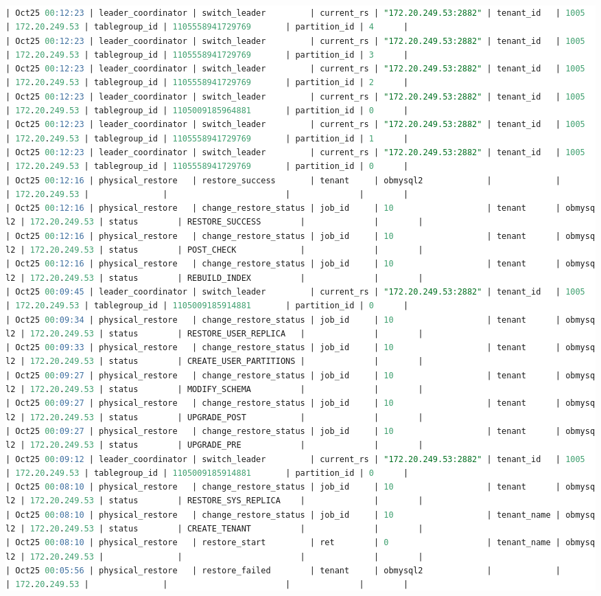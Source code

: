   ```sql
  | Oct25 00:12:23 | leader_coordinator | switch_leader         | current_rs | "172.20.249.53:2882" | tenant_id   | 1005     | 172.20.249.53 | tablegroup_id | 1105558941729769       | partition_id | 4      |
  | Oct25 00:12:23 | leader_coordinator | switch_leader         | current_rs | "172.20.249.53:2882" | tenant_id   | 1005     | 172.20.249.53 | tablegroup_id | 1105558941729769       | partition_id | 3      |
  | Oct25 00:12:23 | leader_coordinator | switch_leader         | current_rs | "172.20.249.53:2882" | tenant_id   | 1005     | 172.20.249.53 | tablegroup_id | 1105558941729769       | partition_id | 2      |
  | Oct25 00:12:23 | leader_coordinator | switch_leader         | current_rs | "172.20.249.53:2882" | tenant_id   | 1005     | 172.20.249.53 | tablegroup_id | 1105009185964881       | partition_id | 0      |
  | Oct25 00:12:23 | leader_coordinator | switch_leader         | current_rs | "172.20.249.53:2882" | tenant_id   | 1005     | 172.20.249.53 | tablegroup_id | 1105558941729769       | partition_id | 1      |
  | Oct25 00:12:23 | leader_coordinator | switch_leader         | current_rs | "172.20.249.53:2882" | tenant_id   | 1005     | 172.20.249.53 | tablegroup_id | 1105558941729769       | partition_id | 0      |
  | Oct25 00:12:16 | physical_restore   | restore_success       | tenant     | obmysql2             |             |          | 172.20.249.53 |               |                        |              |        |
  | Oct25 00:12:16 | physical_restore   | change_restore_status | job_id     | 10                   | tenant      | obmysql2 | 172.20.249.53 | status        | RESTORE_SUCCESS        |              |        |
  | Oct25 00:12:16 | physical_restore   | change_restore_status | job_id     | 10                   | tenant      | obmysql2 | 172.20.249.53 | status        | POST_CHECK             |              |        |
  | Oct25 00:12:16 | physical_restore   | change_restore_status | job_id     | 10                   | tenant      | obmysql2 | 172.20.249.53 | status        | REBUILD_INDEX          |              |        |
  | Oct25 00:09:45 | leader_coordinator | switch_leader         | current_rs | "172.20.249.53:2882" | tenant_id   | 1005     | 172.20.249.53 | tablegroup_id | 1105009185914881       | partition_id | 0      |
  | Oct25 00:09:34 | physical_restore   | change_restore_status | job_id     | 10                   | tenant      | obmysql2 | 172.20.249.53 | status        | RESTORE_USER_REPLICA   |              |        |
  | Oct25 00:09:33 | physical_restore   | change_restore_status | job_id     | 10                   | tenant      | obmysql2 | 172.20.249.53 | status        | CREATE_USER_PARTITIONS |              |        |
  | Oct25 00:09:27 | physical_restore   | change_restore_status | job_id     | 10                   | tenant      | obmysql2 | 172.20.249.53 | status        | MODIFY_SCHEMA          |              |        |
  | Oct25 00:09:27 | physical_restore   | change_restore_status | job_id     | 10                   | tenant      | obmysql2 | 172.20.249.53 | status        | UPGRADE_POST           |              |        |
  | Oct25 00:09:27 | physical_restore   | change_restore_status | job_id     | 10                   | tenant      | obmysql2 | 172.20.249.53 | status        | UPGRADE_PRE            |              |        |
  | Oct25 00:09:12 | leader_coordinator | switch_leader         | current_rs | "172.20.249.53:2882" | tenant_id   | 1005     | 172.20.249.53 | tablegroup_id | 1105009185914881       | partition_id | 0      |
  | Oct25 00:08:10 | physical_restore   | change_restore_status | job_id     | 10                   | tenant      | obmysql2 | 172.20.249.53 | status        | RESTORE_SYS_REPLICA    |              |        |
  | Oct25 00:08:10 | physical_restore   | change_restore_status | job_id     | 10                   | tenant_name | obmysql2 | 172.20.249.53 | status        | CREATE_TENANT          |              |        |
  | Oct25 00:08:10 | physical_restore   | restore_start         | ret        | 0                    | tenant_name | obmysql2 | 172.20.249.53 |               |                        |              |        |
  | Oct25 00:05:56 | physical_restore   | restore_failed        | tenant     | obmysql2             |             |          | 172.20.249.53 |               |                        |              |        |
  ```